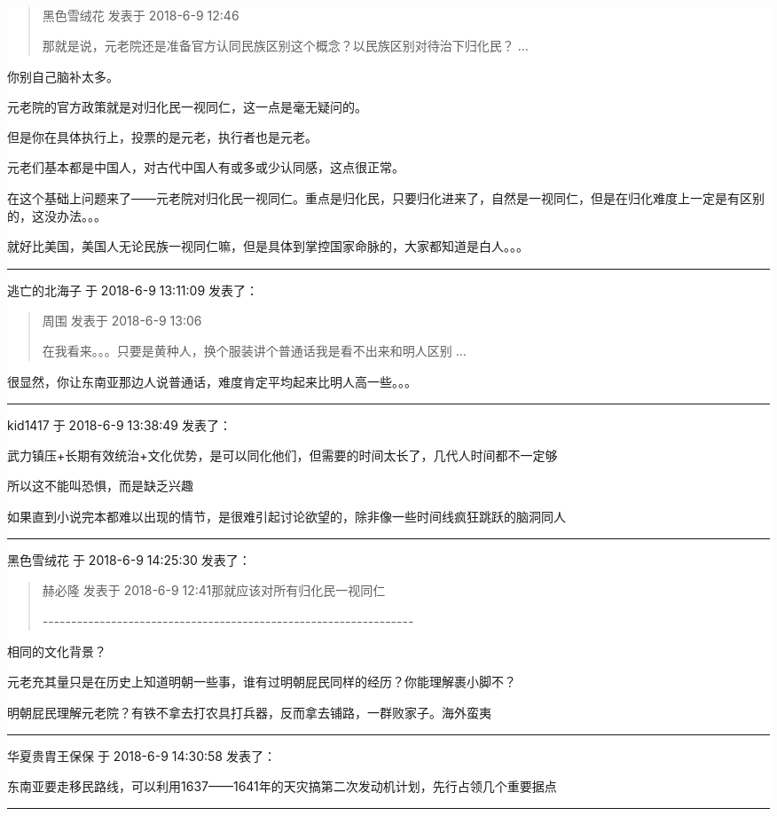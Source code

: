 > 黑色雪绒花 发表于 2018-6-9 12:46
> 
> 那就是说，元老院还是准备官方认同民族区别这个概念？以民族区别对待治下归化民？ ...



你别自己脑补太多。

元老院的官方政策就是对归化民一视同仁，这一点是毫无疑问的。

但是你在具体执行上，投票的是元老，执行者也是元老。

元老们基本都是中国人，对古代中国人有或多或少认同感，这点很正常。

在这个基础上问题来了——元老院对归化民一视同仁。重点是归化民，只要归化进来了，自然是一视同仁，但是在归化难度上一定是有区别的，这没办法。。。

就好比美国，美国人无论民族一视同仁嘛，但是具体到掌控国家命脉的，大家都知道是白人。。。

---------

逃亡的北海子 于 2018-6-9 13:11:09 发表了：

> 周围 发表于 2018-6-9 13:06
> 
> 在我看来。。。只要是黄种人，换个服装讲个普通话我是看不出来和明人区别 ...



很显然，你让东南亚那边人说普通话，难度肯定平均起来比明人高一些。。。

---------

kid1417 于 2018-6-9 13:38:49 发表了：

武力镇压+长期有效统治+文化优势，是可以同化他们，但需要的时间太长了，几代人时间都不一定够

所以这不能叫恐惧，而是缺乏兴趣

如果直到小说完本都难以出现的情节，是很难引起讨论欲望的，除非像一些时间线疯狂跳跃的脑洞同人

---------

黑色雪绒花 于 2018-6-9 14:25:30 发表了：

> 赫必隆 发表于 2018-6-9 12:41那就应该对所有归化民一视同仁
> 
> \-\-\---------------------------------------------------------------



相同的文化背景？

元老充其量只是在历史上知道明朝一些事，谁有过明朝屁民同样的经历？你能理解裹小脚不？

明朝屁民理解元老院？有铁不拿去打农具打兵器，反而拿去铺路，一群败家子。海外蛮夷

---------

华夏贵胄王保保 于 2018-6-9 14:30:58 发表了：

东南亚要走移民路线，可以利用1637——1641年的天灾搞第二次发动机计划，先行占领几个重要据点

---------
